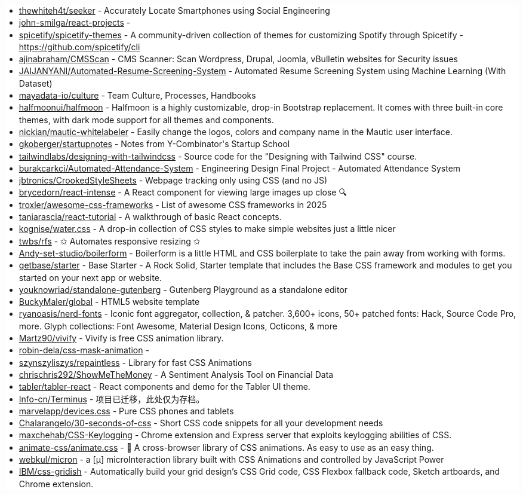 - [thewhiteh4t/seeker](https://github.com/thewhiteh4t/seeker) - Accurately Locate Smartphones using Social Engineering
- [john-smilga/react-projects](https://github.com/john-smilga/react-projects) - 
- [spicetify/spicetify-themes](https://github.com/spicetify/spicetify-themes) - A community-driven collection of themes for customizing Spotify through Spicetify - https://github.com/spicetify/cli
- [ajinabraham/CMSScan](https://github.com/ajinabraham/CMSScan) - CMS Scanner: Scan Wordpress, Drupal, Joomla, vBulletin websites for Security issues
- [JAIJANYANI/Automated-Resume-Screening-System](https://github.com/JAIJANYANI/Automated-Resume-Screening-System) - Automated Resume Screening System using Machine Learning (With Dataset)
- [mayadata-io/culture](https://github.com/mayadata-io/culture) - Team Culture, Processes, Handbooks
- [halfmoonui/halfmoon](https://github.com/halfmoonui/halfmoon) - Halfmoon is a highly customizable, drop-in Bootstrap replacement. It comes with three built-in core themes, with dark mode support for all themes and components.
- [nickian/mautic-whitelabeler](https://github.com/nickian/mautic-whitelabeler) - Easily change the logos, colors and company name in the Mautic user interface.
- [gkoberger/startupnotes](https://github.com/gkoberger/startupnotes) - Notes from Y-Combinator's Startup School
- [tailwindlabs/designing-with-tailwindcss](https://github.com/tailwindlabs/designing-with-tailwindcss) - Source code for the "Designing with Tailwind CSS" course.
- [burakcarkci/Automated-Attendance-System](https://github.com/burakcarkci/Automated-Attendance-System) - Engineering Design Final Project - Automated Attendance System
- [jbtronics/CrookedStyleSheets](https://github.com/jbtronics/CrookedStyleSheets) - Webpage tracking only using CSS (and no JS)
- [brycedorn/react-intense](https://github.com/brycedorn/react-intense) - A React component for viewing large images up close 🔍
- [troxler/awesome-css-frameworks](https://github.com/troxler/awesome-css-frameworks) - List of awesome CSS frameworks in 2025
- [taniarascia/react-tutorial](https://github.com/taniarascia/react-tutorial) - A walkthrough of basic React concepts.
- [kognise/water.css](https://github.com/kognise/water.css) - A drop-in collection of CSS styles to make simple websites just a little nicer
- [twbs/rfs](https://github.com/twbs/rfs) - ✩ Automates responsive resizing ✩
- [Andy-set-studio/boilerform](https://github.com/Andy-set-studio/boilerform) - Boilerform is a little HTML and CSS boilerplate to take the pain away from working with forms.
- [getbase/starter](https://github.com/getbase/starter) - Base Starter - A Rock Solid, Starter template that includes the Base CSS framework and modules to get you started on your next app or website.
- [youknowriad/standalone-gutenberg](https://github.com/youknowriad/standalone-gutenberg) - Gutenberg Playground as a standalone editor
- [BuckyMaler/global](https://github.com/BuckyMaler/global) - HTML5 website template
- [ryanoasis/nerd-fonts](https://github.com/ryanoasis/nerd-fonts) - Iconic font aggregator, collection, & patcher. 3,600+ icons, 50+ patched fonts: Hack, Source Code Pro, more. Glyph collections: Font Awesome, Material Design Icons, Octicons, & more
- [Martz90/vivify](https://github.com/Martz90/vivify) - Vivify is free CSS animation library.
- [robin-dela/css-mask-animation](https://github.com/robin-dela/css-mask-animation) - 
- [szynszyliszys/repaintless](https://github.com/szynszyliszys/repaintless) - Library for fast CSS Animations
- [chrischris292/ShowMeTheMoney](https://github.com/chrischris292/ShowMeTheMoney) - A Sentiment Analysis Tool on Financial Data
- [tabler/tabler-react](https://github.com/tabler/tabler-react) - React components and demo for the Tabler UI theme.
- [Info-cn/Terminus](https://github.com/Info-cn/Terminus) - 项目已迁移，此处仅为存档。
- [marvelapp/devices.css](https://github.com/marvelapp/devices.css) - Pure CSS phones and tablets
- [Chalarangelo/30-seconds-of-css](https://github.com/Chalarangelo/30-seconds-of-css) - Short CSS code snippets for all your development needs
- [maxchehab/CSS-Keylogging](https://github.com/maxchehab/CSS-Keylogging) - Chrome extension and Express server that exploits keylogging abilities of CSS.
- [animate-css/animate.css](https://github.com/animate-css/animate.css) - 🍿 A cross-browser library of CSS animations. As easy to use as an easy thing.
- [webkul/micron](https://github.com/webkul/micron) - a [μ] microInteraction library built with CSS Animations and controlled by JavaScript Power
- [IBM/css-gridish](https://github.com/IBM/css-gridish) - Automatically build your grid design’s CSS Grid code, CSS Flexbox fallback code, Sketch artboards, and Chrome extension.